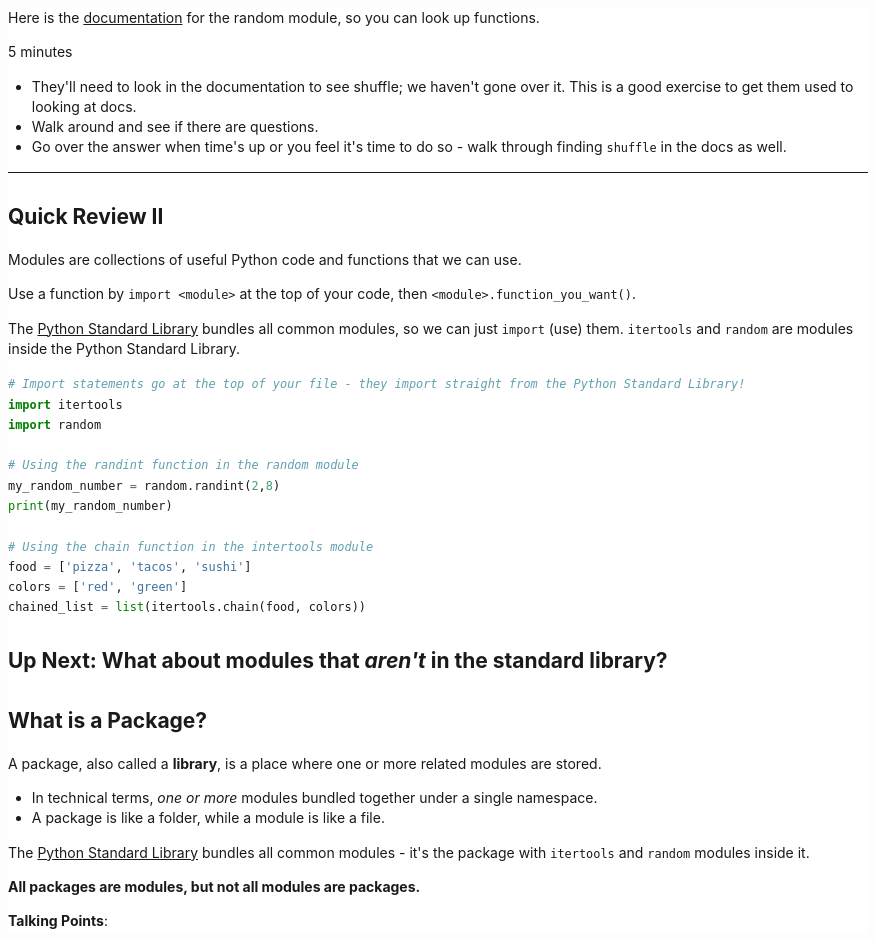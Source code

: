 Here is the [documentation](https://docs.python.org/3/library/random.html) for the random module, so you can look up functions.

5 minutes

* They'll need to look in the documentation to see shuffle; we haven't gone over it. This is a good exercise to get them used to looking at docs.
* Walk around and see if there are questions.
* Go over the  answer when time's up or you feel it's time to do so - walk  through finding `shuffle` in the docs as well.

---

## Quick Review II

Modules are collections of useful Python code and functions that we can use.

Use a function by `import <module>` at the top of your code, then `<module>.function_you_want()`.

The [Python Standard Library](https://docs.python.org/3/library/) bundles all common modules, so we can just `import` (use) them. `itertools` and `random` are modules inside the Python Standard Library.

```python
# Import statements go at the top of your file - they import straight from the Python Standard Library!
import itertools
import random

# Using the randint function in the random module
my_random_number = random.randint(2,8)
print(my_random_number)

# Using the chain function in the intertools module
food = ['pizza', 'tacos', 'sushi']
colors = ['red', 'green']
chained_list = list(itertools.chain(food, colors))
```

**Up Next**: What about modules that *aren't* in the standard library?
---

## What is a Package?

A package, also called a **library**, is  a place where one or more related modules are stored.

* In technical terms, *one or more* modules bundled together under a single namespace.
* A package is like a folder, while a module is like a file.

The [Python Standard Library](https://docs.python.org/3/library/) bundles all common modules - it's the package with `itertools` and `random` modules inside it.

**All packages are modules, but not all modules are packages.**

**Talking Points**:
